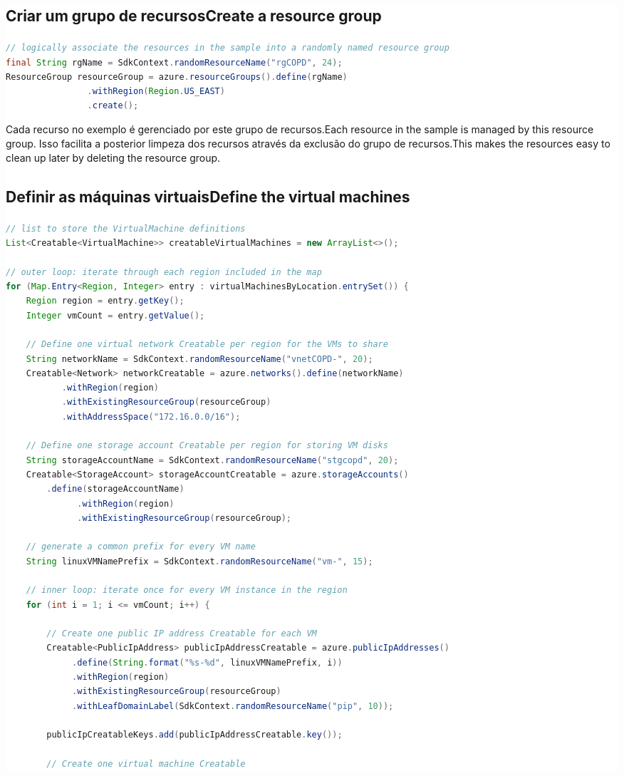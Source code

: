 ## <a name="create-a-resource-group"></a><span data-ttu-id="9963c-115">Criar um grupo de recursos</span><span class="sxs-lookup"><span data-stu-id="9963c-115">Create a resource group</span></span> 

```java
// logically associate the resources in the sample into a randomly named resource group
final String rgName = SdkContext.randomResourceName("rgCOPD", 24);
ResourceGroup resourceGroup = azure.resourceGroups().define(rgName)
                .withRegion(Region.US_EAST)
                .create();
```

<span data-ttu-id="9963c-116">Cada recurso no exemplo é gerenciado por este grupo de recursos.</span><span class="sxs-lookup"><span data-stu-id="9963c-116">Each resource in the sample is managed by this resource group.</span></span> <span data-ttu-id="9963c-117">Isso facilita a posterior limpeza dos recursos através da exclusão do grupo de recursos.</span><span class="sxs-lookup"><span data-stu-id="9963c-117">This makes the resources easy to clean up later by deleting the resource group.</span></span>

## <a name="define-the-virtual-machines"></a><span data-ttu-id="9963c-118">Definir as máquinas virtuais</span><span class="sxs-lookup"><span data-stu-id="9963c-118">Define the virtual machines</span></span>
```java
// list to store the VirtualMachine definitions
List<Creatable<VirtualMachine>> creatableVirtualMachines = new ArrayList<>();
    
// outer loop: iterate through each region included in the map
for (Map.Entry<Region, Integer> entry : virtualMachinesByLocation.entrySet()) {
    Region region = entry.getKey();
    Integer vmCount = entry.getValue();

    // Define one virtual network Creatable per region for the VMs to share
    String networkName = SdkContext.randomResourceName("vnetCOPD-", 20);
    Creatable<Network> networkCreatable = azure.networks().define(networkName)
           .withRegion(region)
           .withExistingResourceGroup(resourceGroup)
           .withAddressSpace("172.16.0.0/16");

    // Define one storage account Creatable per region for storing VM disks
    String storageAccountName = SdkContext.randomResourceName("stgcopd", 20);
    Creatable<StorageAccount> storageAccountCreatable = azure.storageAccounts()
        .define(storageAccountName)
              .withRegion(region)
              .withExistingResourceGroup(resourceGroup);

    // generate a common prefix for every VM name
    String linuxVMNamePrefix = SdkContext.randomResourceName("vm-", 15);

    // inner loop: iterate once for every VM instance in the region
    for (int i = 1; i <= vmCount; i++) {

        // Create one public IP address Creatable for each VM
        Creatable<PublicIpAddress> publicIpAddressCreatable = azure.publicIpAddresses()
             .define(String.format("%s-%d", linuxVMNamePrefix, i))
             .withRegion(region)
             .withExistingResourceGroup(resourceGroup)
             .withLeafDomainLabel(SdkContext.randomResourceName("pip", 10));

        publicIpCreatableKeys.add(publicIpAddressCreatable.key());

        // Create one virtual machine Creatable 
```